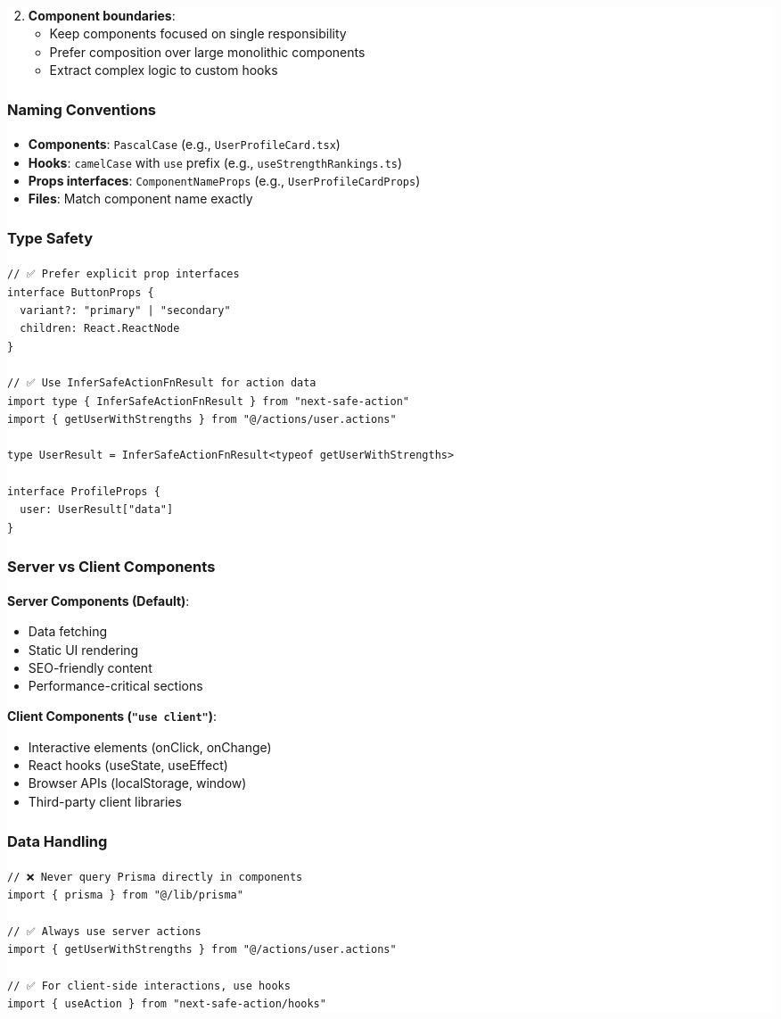 2. **Component boundaries**:
   - Keep components focused on single responsibility
   - Prefer composition over large monolithic components
   - Extract complex logic to custom hooks

### Naming Conventions

- **Components**: `PascalCase` (e.g., `UserProfileCard.tsx`)
- **Hooks**: `camelCase` with `use` prefix (e.g., `useStrengthRankings.ts`)
- **Props interfaces**: `ComponentNameProps` (e.g., `UserProfileCardProps`)
- **Files**: Match component name exactly

### Type Safety

```tsx
// ✅ Prefer explicit prop interfaces
interface ButtonProps {
  variant?: "primary" | "secondary"
  children: React.ReactNode
}

// ✅ Use InferSafeActionFnResult for action data
import type { InferSafeActionFnResult } from "next-safe-action"
import { getUserWithStrengths } from "@/actions/user.actions"

type UserResult = InferSafeActionFnResult<typeof getUserWithStrengths>

interface ProfileProps {
  user: UserResult["data"]
}
```

### Server vs Client Components

**Server Components (Default)**:
- Data fetching
- Static UI rendering
- SEO-friendly content
- Performance-critical sections

**Client Components (`"use client"`)**:
- Interactive elements (onClick, onChange)
- React hooks (useState, useEffect)
- Browser APIs (localStorage, window)
- Third-party client libraries

### Data Handling

```tsx
// ❌ Never query Prisma directly in components
import { prisma } from "@/lib/prisma"

// ✅ Always use server actions
import { getUserWithStrengths } from "@/actions/user.actions"

// ✅ For client-side interactions, use hooks
import { useAction } from "next-safe-action/hooks"
```

